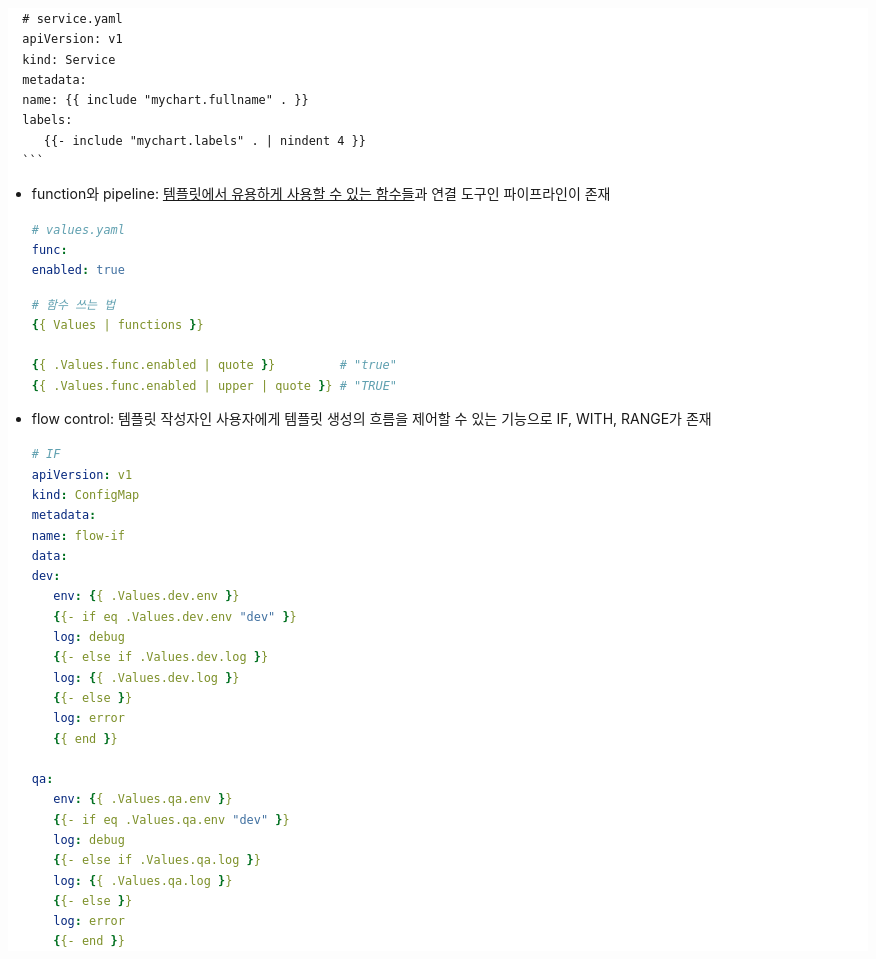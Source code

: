       # service.yaml
      apiVersion: v1
      kind: Service
      metadata:
      name: {{ include "mychart.fullname" . }}
      labels:
         {{- include "mychart.labels" . | nindent 4 }}
      ```
  - function와 pipeline: [템플릿에서 유용하게 사용할 수 있는 함수들](https://helm.sh/ko/docs/chart_template_guide/function_list/#%ec%95%94%ed%98%b8%ed%99%94-%eb%b0%8f-%eb%b3%b4%ec%95%88-%ed%95%a8%ec%88%98)과 연결 도구인 파이프라인이 존재
      ```yml
      # values.yaml
      func:
      enabled: true
      ```
      ```yml
      # 함수 쓰는 법
      {{ Values | functions }}

      {{ .Values.func.enabled | quote }}         # "true"
      {{ .Values.func.enabled | upper | quote }} # "TRUE"
      ```
  - flow control: 템플릿 작성자인 사용자에게 템플릿 생성의 흐름을 제어할 수 있는 기능으로 IF, WITH, RANGE가 존재
      ```yml
      # IF
      apiVersion: v1
      kind: ConfigMap
      metadata:
      name: flow-if
      data:
      dev:
         env: {{ .Values.dev.env }}
         {{- if eq .Values.dev.env "dev" }}
         log: debug
         {{- else if .Values.dev.log }}
         log: {{ .Values.dev.log }}
         {{- else }}
         log: error
         {{ end }}

      qa:
         env: {{ .Values.qa.env }}
         {{- if eq .Values.qa.env "dev" }}
         log: debug
         {{- else if .Values.qa.log }}
         log: {{ .Values.qa.log }}
         {{- else }}
         log: error
         {{- end }}

